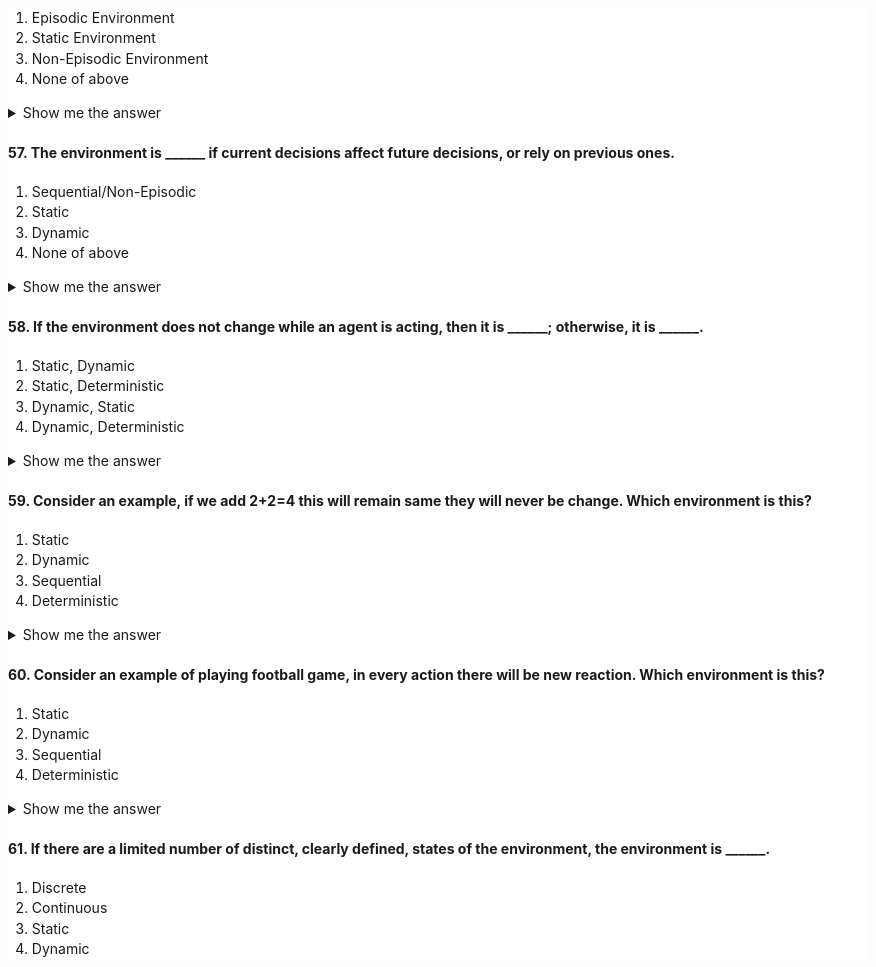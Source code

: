 1. Episodic Environment
2. Static Environment
3. Non-Episodic Environment
4. None of above

<details><summary>Show me the answer</summary></details>

#### 57. The environment is \_\_\_\_\_\_ if current decisions affect future decisions, or rely on previous ones.

1. Sequential/Non-Episodic
2. Static
3. Dynamic
4. None of above

<details><summary>Show me the answer</summary></details>

#### 58. If the environment does not change while an agent is acting, then it is \_\_\_\_\_\_; otherwise, it is \_\_\_\_\_\_.

1. Static, Dynamic
2. Static, Deterministic
3. Dynamic, Static
4. Dynamic, Deterministic

<details><summary>Show me the answer</summary></details>

#### 59. Consider an example, if we add 2+2=4 this will remain same they will never be change. Which environment is this?

1. Static
2. Dynamic
3. Sequential
4. Deterministic

<details><summary>Show me the answer</summary></details>

#### 60. Consider an example of playing football game, in every action there will be new reaction. Which environment is this?

1. Static
2. Dynamic
3. Sequential
4. Deterministic

<details><summary>Show me the answer</summary></details>

#### 61. If there are a limited number of distinct, clearly defined, states of the environment, the environment is \_\_\_\_\_\_.

1. Discrete
2. Continuous
3. Static
4. Dynamic
